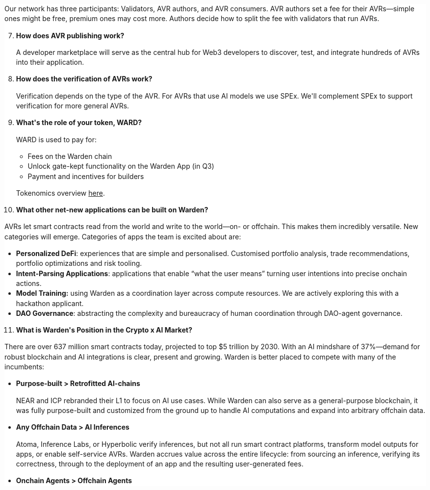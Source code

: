    Our network has three participants: Validators, AVR authors, and AVR consumers. AVR authors set a fee for their AVRs—simple ones might be free, premium ones may cost more. Authors decide how to split the fee with validators that run AVRs.

7. **How does AVR publishing work?**

   A developer marketplace will serve as the central hub for Web3 developers to discover, test, and integrate hundreds of AVRs into their application.

8. **How does the verification of AVRs work?**

    Verification depends on the type of the AVR. For AVRs that use AI models we use SPEx. We'll complement SPEx to support verification for more general AVRs.

9. **What's the role of your token, WARD?**

   WARD is used to pay for:

   - Fees on the Warden chain
   - Unlock gate-kept functionality on the Warden App (in Q3)
   - Payment and incentives for builders

   Tokenomics overview [here](https://docs.wardenprotocol.org/tokens/ward-token/ward).

10. **What other net-new applications can be built on Warden?**

   AVRs let smart contracts read from the world and write to the world—on- or offchain. This makes them incredibly versatile. New categories will emerge. Categories of apps the team is excited about are:

   - **Personalized DeFi**: experiences that are simple and personalised. Customised portfolio analysis, trade recommendations, portfolio optimizations and risk tooling.
   - **Intent-Parsing Applications**: applications that enable “what the user means” turning user intentions into precise onchain actions.
   - **Model Training:** using Warden as a coordination layer across compute resources. We are actively exploring this with a hackathon applicant.
   - **DAO Governance**: abstracting the complexity and bureaucracy of human coordination through DAO-agent governance.

11. **What is Warden's Position in the Crypto x AI Market?**

   There are over 637 million smart contracts today, projected to top $5 trillion by 2030. With an AI mindshare of 37%—demand for robust blockchain and AI integrations is clear, present and growing. Warden is better placed to compete with many of the incumbents:

   - **Purpose-built > Retrofitted AI-chains**
    
     NEAR and ICP rebranded their L1 to focus on AI use cases. While Warden can also serve as a general-purpose blockchain, it was fully purpose-built and customized from the ground up to handle AI computations and expand into arbitrary offchain data.
    
   - **Any Offchain Data > AI Inferences**
    
      Atoma, Inference Labs, or Hyperbolic verify inferences, but not all run smart contract platforms, transform model outputs for apps, or enable self-service AVRs. Warden accrues value across the entire lifecycle: from sourcing an inference, verifying its correctness, through to the deployment of an app and the resulting user-generated fees.
    
   - **Onchain Agents > Offchain Agents**
    